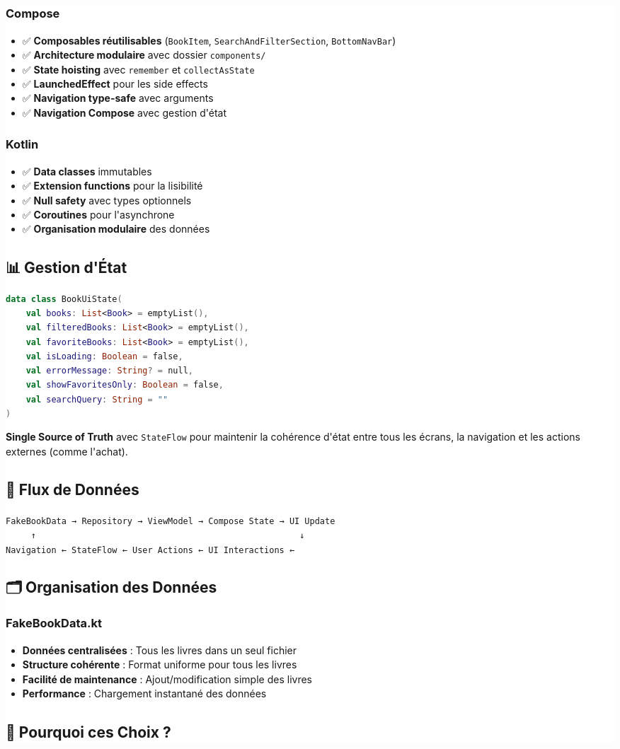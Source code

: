 ### **Compose**
- ✅ **Composables réutilisables** (`BookItem`, `SearchAndFilterSection`, `BottomNavBar`)
- ✅ **Architecture modulaire** avec dossier `components/`
- ✅ **State hoisting** avec `remember` et `collectAsState`
- ✅ **LaunchedEffect** pour les side effects
- ✅ **Navigation type-safe** avec arguments
- ✅ **Navigation Compose** avec gestion d'état

### **Kotlin**
- ✅ **Data classes** immutables
- ✅ **Extension functions** pour la lisibilité
- ✅ **Null safety** avec types optionnels
- ✅ **Coroutines** pour l'asynchrone
- ✅ **Organisation modulaire** des données

## 📊 Gestion d'État

```kotlin
data class BookUiState(
    val books: List<Book> = emptyList(),
    val filteredBooks: List<Book> = emptyList(),
    val favoriteBooks: List<Book> = emptyList(),
    val isLoading: Boolean = false,
    val errorMessage: String? = null,
    val showFavoritesOnly: Boolean = false,
    val searchQuery: String = ""
)
```

**Single Source of Truth** avec `StateFlow` pour maintenir la cohérence d'état entre tous les écrans, la navigation et les actions externes (comme l'achat).

## 🔄 Flux de Données

```
FakeBookData → Repository → ViewModel → Compose State → UI Update
     ↑                                                    ↓
Navigation ← StateFlow ← User Actions ← UI Interactions ←
```

## 🗂️ Organisation des Données

### **FakeBookData.kt**
- **Données centralisées** : Tous les livres dans un seul fichier
- **Structure cohérente** : Format uniforme pour tous les livres
- **Facilité de maintenance** : Ajout/modification simple des livres
- **Performance** : Chargement instantané des données

## 🎯 Pourquoi ces Choix ?
